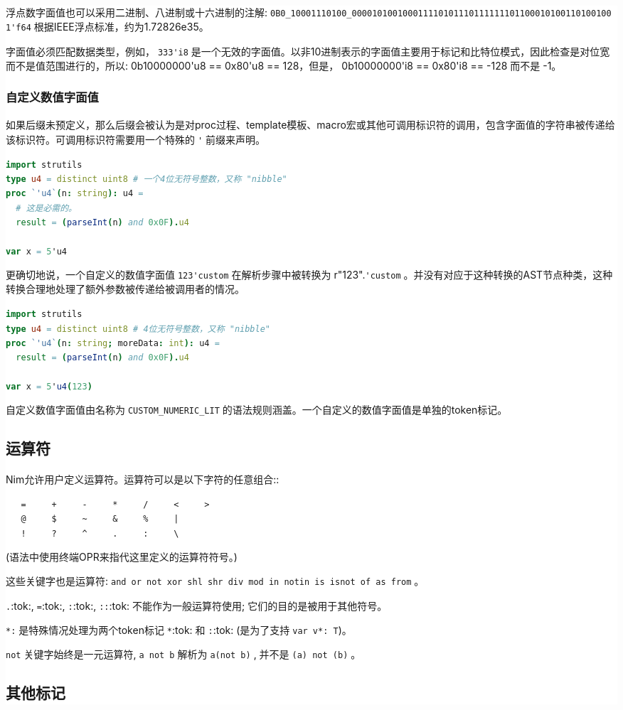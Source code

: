 浮点数字面值也可以采用二进制、八进制或十六进制的注解:
`0B0_10001110100_0000101001000111101011101111111011000101001101001001'f64` 
根据IEEE浮点标准，约为1.72826e35。

字面值必须匹配数据类型，例如， `333'i8` 是一个无效的字面值。以非10进制表示的字面值主要用于标记和比特位模式，因此检查是对位宽而不是值范围进行的，所以: 0b10000000'u8 == 0x80'u8 == 128，但是， 0b10000000'i8 == 0x80'i8 == -128 而不是 -1。


### 自定义数值字面值

如果后缀未预定义，那么后缀会被认为是对proc过程、template模板、macro宏或其他可调用标识符的调用，包含字面值的字符串被传递给该标识符。可调用标识符需要用一个特殊的 ``'`` 前缀来声明。

  ```nim
  import strutils
  type u4 = distinct uint8 # 一个4位无符号整数，又称 "nibble"
  proc `'u4`(n: string): u4 =
    # 这是必需的。
    result = (parseInt(n) and 0x0F).u4

  var x = 5'u4
  ```

更确切地说，一个自定义的数值字面值 `123'custom` 在解析步骤中被转换为 r"123".`'custom` 。并没有对应于这种转换的AST节点种类，这种转换合理地处理了额外参数被传递给被调用者的情况。

  ```nim
  import strutils
  type u4 = distinct uint8 # 4位无符号整数，又称 "nibble"
  proc `'u4`(n: string; moreData: int): u4 =
    result = (parseInt(n) and 0x0F).u4

  var x = 5'u4(123)
  ```

自定义数值字面值由名称为 `CUSTOM_NUMERIC_LIT` 的语法规则涵盖。一个自定义的数值字面值是单独的token标记。


运算符
------------

Nim允许用户定义运算符。运算符可以是以下字符的任意组合::

       =     +     -     *     /     <     >
       @     $     ~     &     %     |
       !     ?     ^     .     :     \

(语法中使用终端OPR来指代这里定义的运算符符号。)

这些关键字也是运算符:
`and or not xor shl shr div mod in notin is isnot of as from` 。

`.`:tok:, `=`:tok:, `:`:tok:, `::`:tok: 不能作为一般运算符使用; 它们的目的是被用于其他符号。

`*:` 是特殊情况处理为两个token标记 `*`:tok: 和 `:`:tok: (是为了支持 `var v*: T`)。

`not` 关键字始终是一元运算符, `a not b` 解析为 `a(not b)` , 并不是 `(a) not (b)` 。


其他标记
----------------
